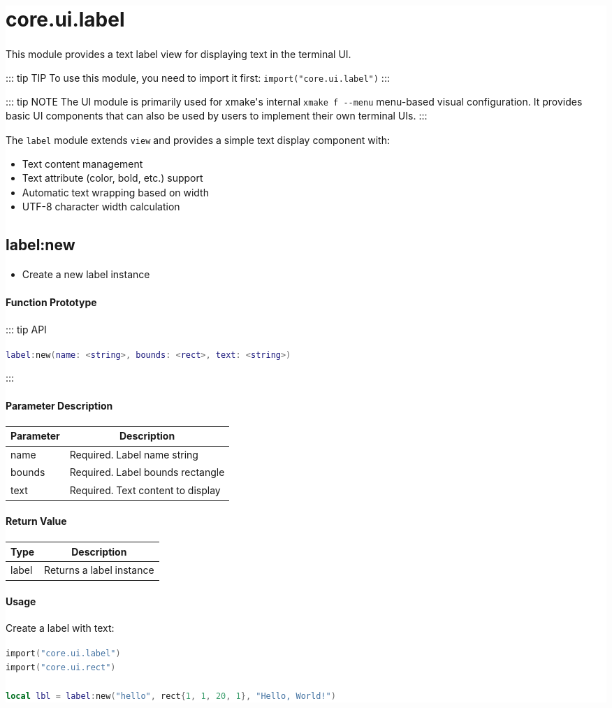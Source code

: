 # core.ui.label

This module provides a text label view for displaying text in the terminal UI.

::: tip TIP
To use this module, you need to import it first: `import("core.ui.label")`
:::

::: tip NOTE
The UI module is primarily used for xmake's internal `xmake f --menu` menu-based visual configuration. It provides basic UI components that can also be used by users to implement their own terminal UIs.
:::

The `label` module extends `view` and provides a simple text display component with:
- Text content management
- Text attribute (color, bold, etc.) support
- Automatic text wrapping based on width
- UTF-8 character width calculation

## label:new

- Create a new label instance

#### Function Prototype

::: tip API
```lua
label:new(name: <string>, bounds: <rect>, text: <string>)
```
:::

#### Parameter Description

| Parameter | Description |
|-----------|-------------|
| name | Required. Label name string |
| bounds | Required. Label bounds rectangle |
| text | Required. Text content to display |

#### Return Value

| Type | Description |
|------|-------------|
| label | Returns a label instance |

#### Usage

Create a label with text:

```lua
import("core.ui.label")
import("core.ui.rect")

local lbl = label:new("hello", rect{1, 1, 20, 1}, "Hello, World!")
```
